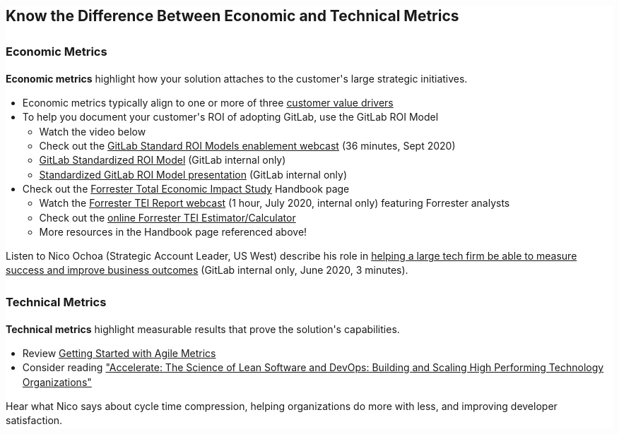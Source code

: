 ## Know the Difference Between Economic and Technical Metrics

### Economic Metrics
**Economic metrics** highlight how your solution attaches to the customer's large strategic initiatives.
* Economic metrics typically align to one or more of three [customer value drivers](/handbook/sales/command-of-the-message/#customer-value-drivers)
* To help you document your customer's ROI of adopting GitLab, use the GitLab ROI Model
    - Watch the video below
    - Check out the [GitLab Standard ROI Models enablement webcast](https://youtu.be/znCrnpTDRoE) (36 minutes, Sept 2020)
    - [GitLab Standardized ROI Model](https://docs.google.com/spreadsheets/d/1zYeKV51thbqUjKKQqOtE0a0iVuXBWytc_5ThNV6U_1c/edit?usp=sharing) (GitLab internal only)
    - [Standardized GitLab ROI Model presentation](https://docs.google.com/presentation/d/1-Qq6TLpgOuooAlmHj1tumwHxUTK86uWBD_7Lv6K47w8/edit?usp=sharing) (GitLab internal only)
* Check out the [Forrester Total Economic Impact Study](/handbook/marketing/strategic-marketing/analyst-relations/forrester-tei/) Handbook page
     - Watch the [Forrester TEI Report webcast](https://youtu.be/J_6QgemCz2E) (1 hour, July 2020, internal only) featuring Forrester analysts
     - Check out the [online Forrester TEI Estimator/Calculator](https://tools.totaleconomicimpact.com/go/gitlab/devopsplatform/index.html)
     - More resources in the Handbook page referenced above!

<figure class="video_container">
  <iframe src="https://www.youtube.com/embed/jE56J-kQRao" frameborder="0" allowfullscreen="true"> </iframe>
</figure>

Listen to Nico Ochoa (Strategic Account Leader, US West) describe his role in [helping a large tech firm be able to measure success and improve business outcomes](https://youtu.be/m1Gori76d-I) (GitLab internal only, June 2020, 3 minutes).

### Technical Metrics
**Technical metrics** highlight measurable results that prove the solution's capabilities.
* Review [Getting Started with Agile Metrics](/handbook/marketing/strategic-marketing/devops-metrics/)
* Consider reading ["Accelerate: The Science of Lean Software and DevOps: Building and Scaling High Performing Technology Organizations"](https://itrevolution.com/book/accelerate/)

Hear what Nico says about cycle time compression, helping organizations do more with less, and improving developer satisfaction.

<figure class="video_container">
  <iframe src="https://www.youtube.com/embed/91wfyVNRLVw" frameborder="0" allowfullscreen="true"> </iframe>
</figure>

<figure class="video_container">
  <iframe src="https://www.youtube.com/embed/MUrGWgDcxMs" frameborder="0" allowfullscreen="true"> </iframe>
</figure>
